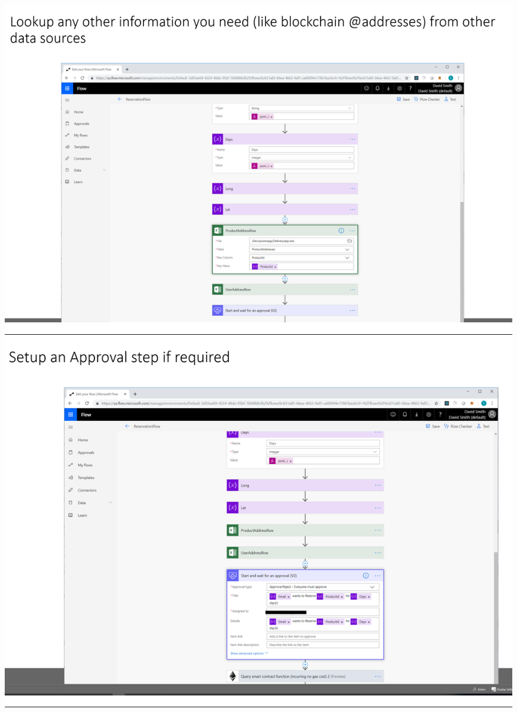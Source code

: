 ![Get data from other sources](./images/a3.png)

---
![Setup approval workflows](./images/a4.png)

---